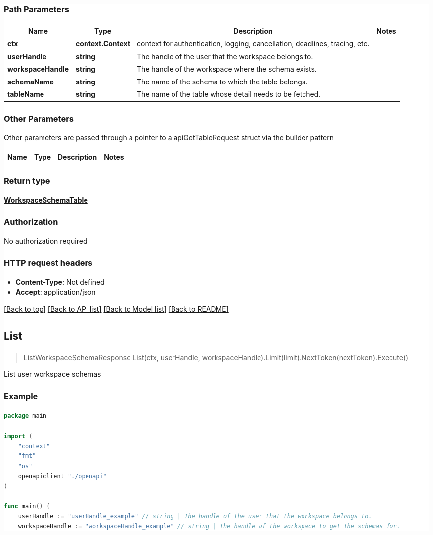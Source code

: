 ### Path Parameters


Name | Type | Description  | Notes
------------- | ------------- | ------------- | -------------
**ctx** | **context.Context** | context for authentication, logging, cancellation, deadlines, tracing, etc.
**userHandle** | **string** | The handle of the user that the workspace belongs to. | 
**workspaceHandle** | **string** | The handle of the workspace where the schema exists. | 
**schemaName** | **string** | The name of the schema to which the table belongs. | 
**tableName** | **string** | The name of the table whose detail needs to be fetched. | 

### Other Parameters

Other parameters are passed through a pointer to a apiGetTableRequest struct via the builder pattern


Name | Type | Description  | Notes
------------- | ------------- | ------------- | -------------





### Return type

[**WorkspaceSchemaTable**](WorkspaceSchemaTable.md)

### Authorization

No authorization required

### HTTP request headers

- **Content-Type**: Not defined
- **Accept**: application/json

[[Back to top]](#) [[Back to API list]](../README.md#documentation-for-api-endpoints)
[[Back to Model list]](../README.md#documentation-for-models)
[[Back to README]](../README.md)


## List

> ListWorkspaceSchemaResponse List(ctx, userHandle, workspaceHandle).Limit(limit).NextToken(nextToken).Execute()

List user workspace schemas



### Example

```go
package main

import (
    "context"
    "fmt"
    "os"
    openapiclient "./openapi"
)

func main() {
    userHandle := "userHandle_example" // string | The handle of the user that the workspace belongs to.
    workspaceHandle := "workspaceHandle_example" // string | The handle of the workspace to get the schemas for.
```